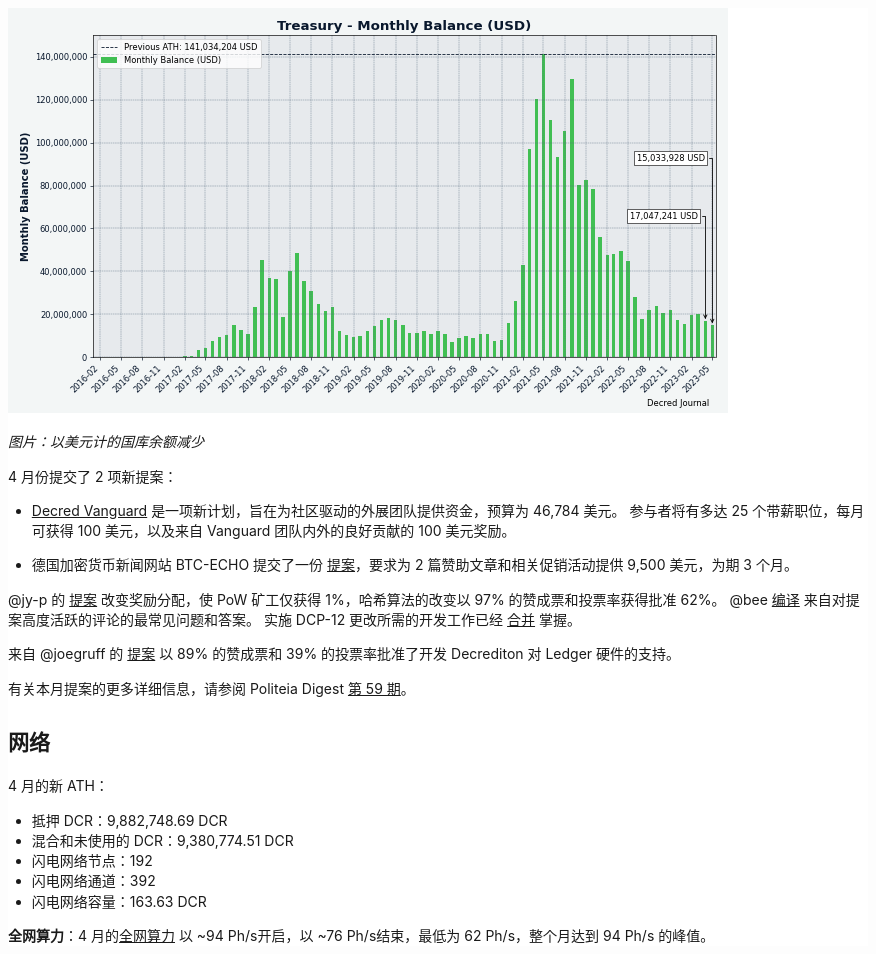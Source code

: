 ![](img/202304.13.720.png)

_图片：以美元计的国库余额减少_

4 月份提交了 2 项新提案：

- [Decred Vanguard](https://proposals.decred.org/record/0a1b782) 是一项新计划，旨在为社区驱动的外展团队提供资金，预算为 46,784 美元。 参与者将有多达 25 个带薪职位，每月可获得 100 美元，以及来自 Vanguard 团队内外的良好贡献的 100 美元奖励。

- 德国加密货币新闻网站 BTC-ECHO 提交了一份 [提案](https://proposals.decred.org/record/49e373b)，要求为 2 篇赞助文章和相关促销活动提供 9,500 美元，为期 3 个月。

@jy-p 的 [提案](https://proposals.decred.org/record/a8501bc) 改变奖励分配，使 PoW 矿工仅获得 1%，哈希算法的改变以 97% 的赞成票和投票率获得批准 62%。 @bee [编译](https://github.com/decredcommunity/proposals/blob/master/proposals/a8501bc/qna.md) 来自对提案高度活跃的评论的最常见问题和答案。 实施 DCP-12 更改所需的开发工作已经 [合并](https://github.com/decred/dcrd/pull/3092) 掌握。

来自 @joegruff 的 [提案](https://proposals.decred.org/record/609db9e) 以 89% 的赞成票和 39% 的投票率批准了开发 Decrediton 对 Ledger 硬件的支持。

有关本月提案的更多详细信息，请参阅 Politeia Digest [第 59 期](https://blockcommons.red/politeia-digest/issue059/)。


## 网络

4 月的新 ATH：

- 抵押 DCR：9,882,748.69 DCR
- 混合和未使用的 DCR：9,380,774.51 DCR
- 闪电网络节点：192
- 闪电网络通道：392
- 闪电网络容量：163.63 DCR

**全网算力**：4 月的[全网算力](https://dcrdata.decred.org/charts?chart=hashrate&scale=linear&bin=day&axis=time) 以 ~94 Ph/s开启，以 ~76 Ph/s结束，最低为 62 Ph/s，整个月达到 94 Ph/s 的峰值。
